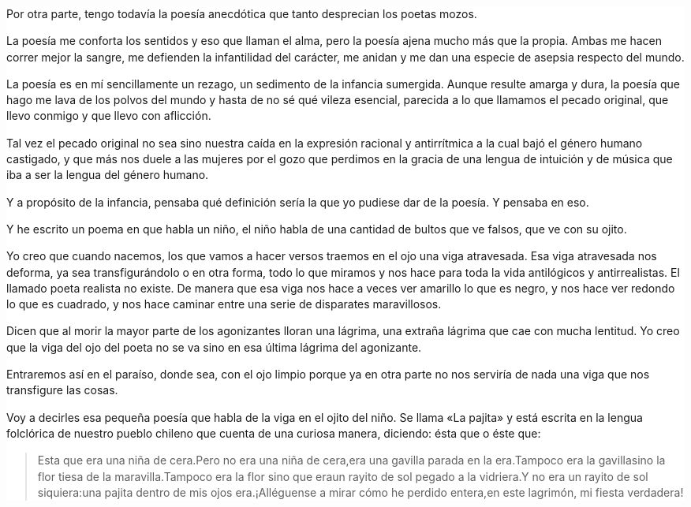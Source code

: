 Por otra parte, tengo todavía la poesía anecdótica que tanto desprecian los poetas mozos.

La poesía me conforta los sentidos y eso que llaman el alma, pero la poesía ajena mucho más que la propia. Ambas me hacen correr mejor la sangre, me defienden la infantilidad del carácter, me anidan y me dan una especie de asepsia respecto del mundo.

La poesía es en mí sencillamente un rezago, un sedimento de la infancia sumergida. Aunque resulte amarga y dura, la poesía que hago me lava de los polvos del mundo y hasta de no sé qué vileza esencial, parecida a lo que llamamos el pecado original, que llevo conmigo y que llevo con aflicción.

Tal vez el pecado original no sea sino nuestra caída en la expresión racional y antirrítmica a la cual bajó el género humano castigado, y que más nos duele a las mujeres por el gozo que perdimos en la gracia de una lengua de intuición y de música que iba a ser la lengua del género humano.

Y a propósito de la infancia, pensaba qué definición sería la que yo pudiese dar de la poesía. Y pensaba en eso.

Y he escrito un poema en que habla un niño, el niño habla de una cantidad de bultos que ve falsos, que ve con su ojito.

Yo creo que cuando nacemos, los que vamos a hacer versos traemos en el ojo una viga atravesada. Esa viga atravesada nos deforma, ya sea transfigurándolo o en otra forma, todo lo que miramos y nos hace para toda la vida antilógicos y antirrealistas. El llamado poeta realista no existe. De manera que esa viga nos hace a veces ver amarillo lo que es negro, y nos hace ver redondo lo que es cuadrado, y nos hace caminar entre una serie de disparates maravillosos.

Dicen que al morir la mayor parte de los agonizantes lloran una lágrima, una extraña lágrima que cae con mucha lentitud. Yo creo que la viga del ojo del poeta no se va sino en esa última lágrima del agonizante.

Entraremos así en el paraíso, donde sea, con el ojo limpio porque ya en otra parte no nos serviría de nada una viga que nos transfigure las cosas.

Voy a decirles esa pequeña poesía que habla de la viga en el ojito del niño. Se llama «La pajita» y está escrita en la lengua folclórica de nuestro pueblo chileno que cuenta de una curiosa manera, diciendo: ésta que o éste que:

> Esta que era una niña de cera.Pero no era una niña de cera,era una gavilla parada en la era.Tampoco era la gavillasino la flor tiesa de la maravilla.Tampoco era la flor sino que eraun rayito de sol pegado a la vidriera.Y no era un rayito de sol siquiera:una pajita dentro de mis ojos era.¡Alléguense a mirar cómo he perdido entera,en este lagrimón, mi fiesta verdadera!